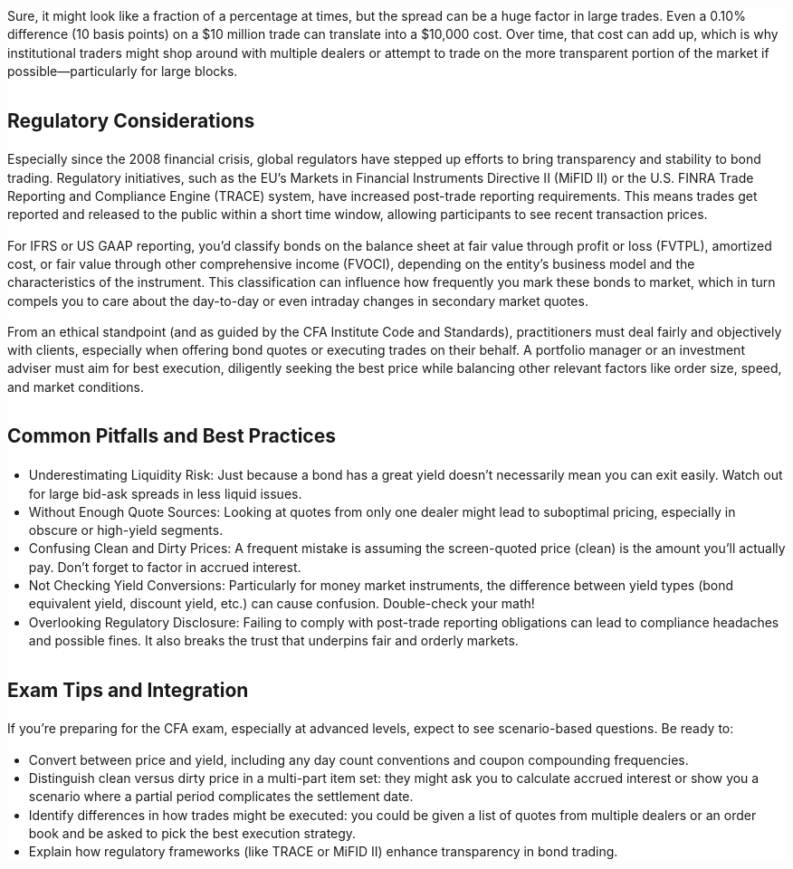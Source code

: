 Sure, it might look like a fraction of a percentage at times, but the spread can be a huge factor in large trades. Even a 0.10% difference (10 basis points) on a $10 million trade can translate into a $10,000 cost. Over time, that cost can add up, which is why institutional traders might shop around with multiple dealers or attempt to trade on the more transparent portion of the market if possible—particularly for large blocks.

## Regulatory Considerations

Especially since the 2008 financial crisis, global regulators have stepped up efforts to bring transparency and stability to bond trading. Regulatory initiatives, such as the EU’s Markets in Financial Instruments Directive II (MiFID II) or the U.S. FINRA Trade Reporting and Compliance Engine (TRACE) system, have increased post-trade reporting requirements. This means trades get reported and released to the public within a short time window, allowing participants to see recent transaction prices.

For IFRS or US GAAP reporting, you’d classify bonds on the balance sheet at fair value through profit or loss (FVTPL), amortized cost, or fair value through other comprehensive income (FVOCI), depending on the entity’s business model and the characteristics of the instrument. This classification can influence how frequently you mark these bonds to market, which in turn compels you to care about the day-to-day or even intraday changes in secondary market quotes.

From an ethical standpoint (and as guided by the CFA Institute Code and Standards), practitioners must deal fairly and objectively with clients, especially when offering bond quotes or executing trades on their behalf. A portfolio manager or an investment adviser must aim for best execution, diligently seeking the best price while balancing other relevant factors like order size, speed, and market conditions.

## Common Pitfalls and Best Practices

- Underestimating Liquidity Risk: Just because a bond has a great yield doesn’t necessarily mean you can exit easily. Watch out for large bid-ask spreads in less liquid issues.
- Without Enough Quote Sources: Looking at quotes from only one dealer might lead to suboptimal pricing, especially in obscure or high-yield segments.
- Confusing Clean and Dirty Prices: A frequent mistake is assuming the screen-quoted price (clean) is the amount you’ll actually pay. Don’t forget to factor in accrued interest.
- Not Checking Yield Conversions: Particularly for money market instruments, the difference between yield types (bond equivalent yield, discount yield, etc.) can cause confusion. Double-check your math!
- Overlooking Regulatory Disclosure: Failing to comply with post-trade reporting obligations can lead to compliance headaches and possible fines. It also breaks the trust that underpins fair and orderly markets.

## Exam Tips and Integration

If you’re preparing for the CFA exam, especially at advanced levels, expect to see scenario-based questions. Be ready to:

- Convert between price and yield, including any day count conventions and coupon compounding frequencies.  
- Distinguish clean versus dirty price in a multi-part item set: they might ask you to calculate accrued interest or show you a scenario where a partial period complicates the settlement date.  
- Identify differences in how trades might be executed: you could be given a list of quotes from multiple dealers or an order book and be asked to pick the best execution strategy.  
- Explain how regulatory frameworks (like TRACE or MiFID II) enhance transparency in bond trading.  
